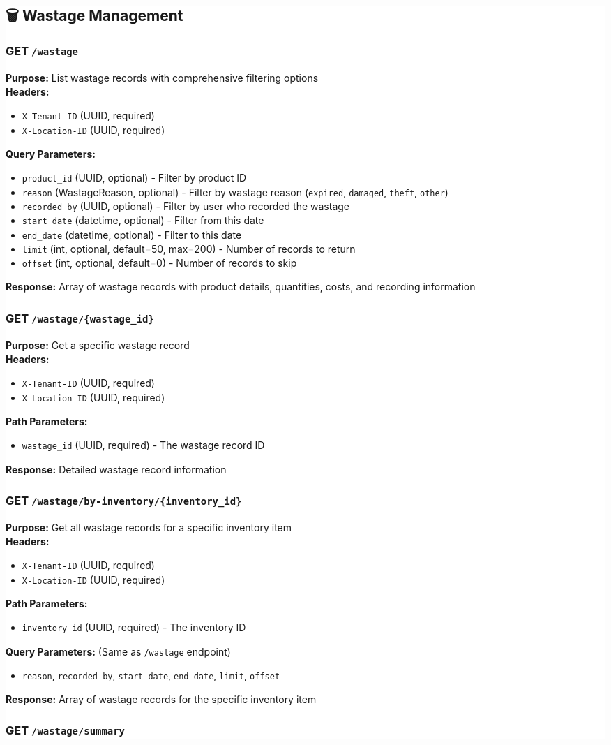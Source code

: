 ## 🗑️ Wastage Management

### GET `/wastage`

**Purpose:** List wastage records with comprehensive filtering options  
**Headers:**

- `X-Tenant-ID` (UUID, required)
- `X-Location-ID` (UUID, required)

**Query Parameters:**

- `product_id` (UUID, optional) - Filter by product ID
- `reason` (WastageReason, optional) - Filter by wastage reason (`expired`, `damaged`, `theft`, `other`)
- `recorded_by` (UUID, optional) - Filter by user who recorded the wastage
- `start_date` (datetime, optional) - Filter from this date
- `end_date` (datetime, optional) - Filter to this date
- `limit` (int, optional, default=50, max=200) - Number of records to return
- `offset` (int, optional, default=0) - Number of records to skip

**Response:** Array of wastage records with product details, quantities, costs, and recording information

### GET `/wastage/{wastage_id}`

**Purpose:** Get a specific wastage record  
**Headers:**

- `X-Tenant-ID` (UUID, required)
- `X-Location-ID` (UUID, required)

**Path Parameters:**

- `wastage_id` (UUID, required) - The wastage record ID

**Response:** Detailed wastage record information

### GET `/wastage/by-inventory/{inventory_id}`

**Purpose:** Get all wastage records for a specific inventory item  
**Headers:**

- `X-Tenant-ID` (UUID, required)
- `X-Location-ID` (UUID, required)

**Path Parameters:**

- `inventory_id` (UUID, required) - The inventory ID

**Query Parameters:** (Same as `/wastage` endpoint)

- `reason`, `recorded_by`, `start_date`, `end_date`, `limit`, `offset`

**Response:** Array of wastage records for the specific inventory item

### GET `/wastage/summary`
